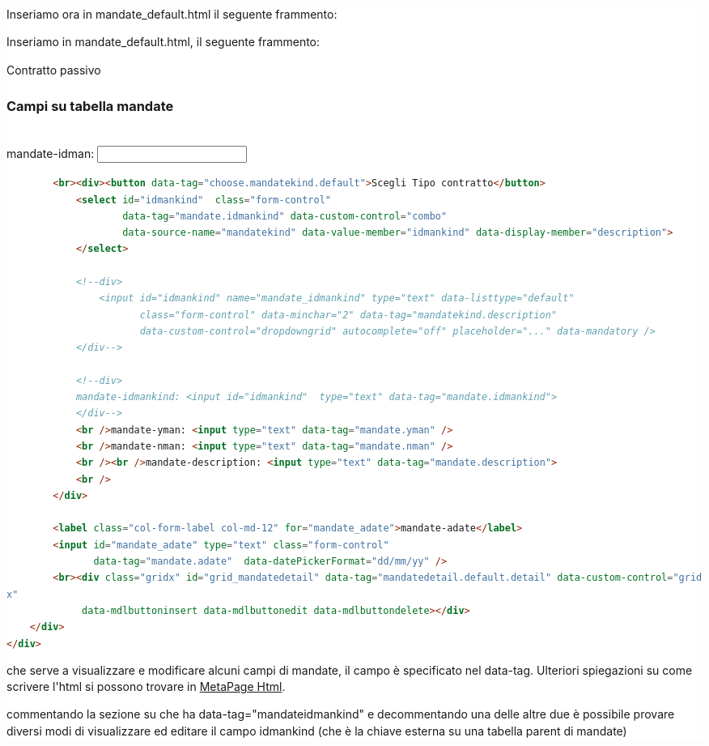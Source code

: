 Inseriamo ora in  mandate_default.html il seguente frammento:

Inseriamo in mandate_default.html, il seguente frammento:
<div class='container'>
    <div>  Contratto passivo
        <br>
        <h3>Campi su tabella  mandate</h3>
        <br>mandate-idman: <input type="text" id="idman" data-tag="mandate.idman">


```html
        <br><div><button data-tag="choose.mandatekind.default">Scegli Tipo contratto</button>
            <select id="idmankind"  class="form-control"
                    data-tag="mandate.idmankind" data-custom-control="combo"
                    data-source-name="mandatekind" data-value-member="idmankind" data-display-member="description">
            </select>

            <!--div>
                <input id="idmankind" name="mandate_idmankind" type="text" data-listtype="default"
                       class="form-control" data-minchar="2" data-tag="mandatekind.description"
                       data-custom-control="dropdowngrid" autocomplete="off" placeholder="..." data-mandatory />
            </div-->

            <!--div>
            mandate-idmankind: <input id="idmankind"  type="text" data-tag="mandate.idmankind">
            </div-->
            <br />mandate-yman: <input type="text" data-tag="mandate.yman" />
            <br />mandate-nman: <input type="text" data-tag="mandate.nman" />
            <br /><br />mandate-description: <input type="text" data-tag="mandate.description">
            <br />
        </div>

        <label class="col-form-label col-md-12" for="mandate_adate">mandate-adate</label>
        <input id="mandate_adate" type="text" class="form-control"
               data-tag="mandate.adate"  data-datePickerFormat="dd/mm/yy" />
        <br><div class="gridx" id="grid_mandatedetail" data-tag="mandatedetail.default.detail" data-custom-control="gridx"
             data-mdlbuttoninsert data-mdlbuttonedit data-mdlbuttondelete></div>
    </div>
</div>
```

che serve a visualizzare e modificare alcuni campi di mandate, il campo è specificato nel data-tag.
Ulteriori spiegazioni su come scrivere l'html si possono trovare in
[MetaPage Html](https://github.com/TempoSrl/myKode_Frontend/blob/master/MetaPageHtml.md).

commentando la sezione su che ha data-tag="mandateidmankind" e decommentando una delle altre due è possibile 
provare diversi modi di visualizzare ed editare il campo idmankind (che è la chiave esterna su una tabella 
parent di mandate)
